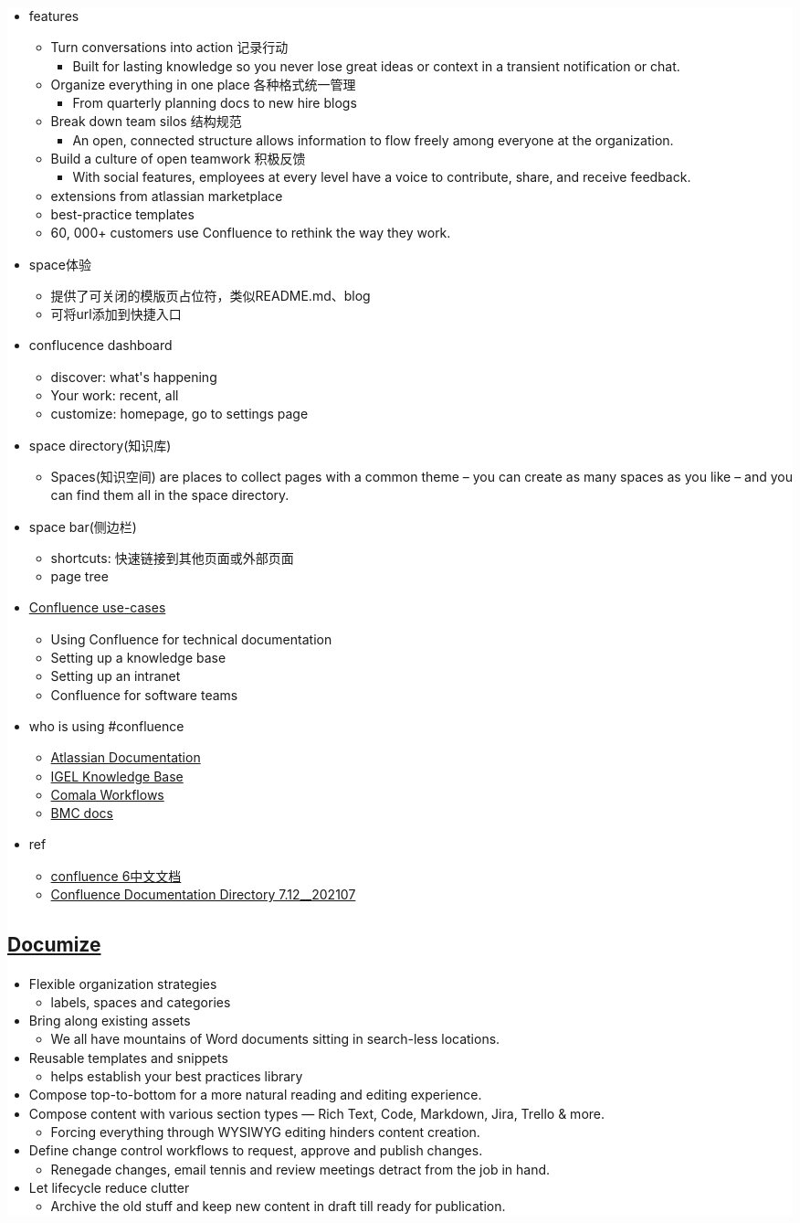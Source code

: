 - features
  - Turn conversations into action 记录行动
    - Built for lasting knowledge so you never lose great ideas or context in a transient notification or chat.
  - Organize everything in one place 各种格式统一管理
    - From quarterly planning docs to new hire blogs
  - Break down team silos 结构规范
    - An open, connected structure allows information to flow freely among everyone at the organization.
  - Build a culture of open teamwork 积极反馈
    - With social features, employees at every level have a voice to contribute, share, and receive feedback.
  - extensions from atlassian marketplace
  - best-practice templates
  - 60, 000+ customers use Confluence to rethink the way they work.

- space体验
  - 提供了可关闭的模版页占位符，类似README.md、blog
  - 可将url添加到快捷入口

- conflucence dashboard
  - discover:  what's happening
  - Your work: recent, all
  - customize: homepage, go to settings page

- space directory(知识库)
  - Spaces(知识空间) are places to collect pages with a common theme – you can create as many spaces as you like – and you can find them all in the space directory.

- space bar(侧边栏)
  - shortcuts: 快速链接到其他页面或外部页面
  - page tree

- [Confluence use-cases](https://confluence.atlassian.com/doc/confluence-use-cases-283641068.html)
  - Using Confluence for technical documentation
  - Setting up a knowledge base
  - Setting up an intranet
  - Confluence for software teams

- who is using #confluence
  - [Atlassian Documentation](https://confluence.atlassian.com/alldoc/atlassian-documentation-32243719.html)
  - [IGEL Knowledge Base](https://kb.igel.com/)
  - [Comala Workflows](https://wiki.comalatech.com/display/CWL)
  - [BMC docs](https://docs.bmc.com/docs/)

- ref
  - [confluence 6中文文档](https://www.cwiki.us/display/CONFLUENCEWIKI/About+Confluence)
  - [Confluence Documentation Directory 7.12__202107](https://confluence.atlassian.com/doc/get-started-777010817.html)

## [Documize](https://www.documize.com/product/)

- Flexible organization strategies
  - labels, spaces and categories
- Bring along existing assets
  - We all have mountains of Word documents sitting in search-less locations.
- Reusable templates and snippets
  - helps establish your best practices library
- Compose top-to-bottom for a more natural reading and editing experience.
- Compose content with various section types — Rich Text, Code, Markdown, Jira, Trello & more.
  - Forcing everything through WYSIWYG editing hinders content creation.
- Define change control workflows to request, approve and publish changes.
  - Renegade changes, email tennis and review meetings detract from the job in hand.
- Let lifecycle reduce clutter
  - Archive the old stuff and keep new content in draft till ready for publication.